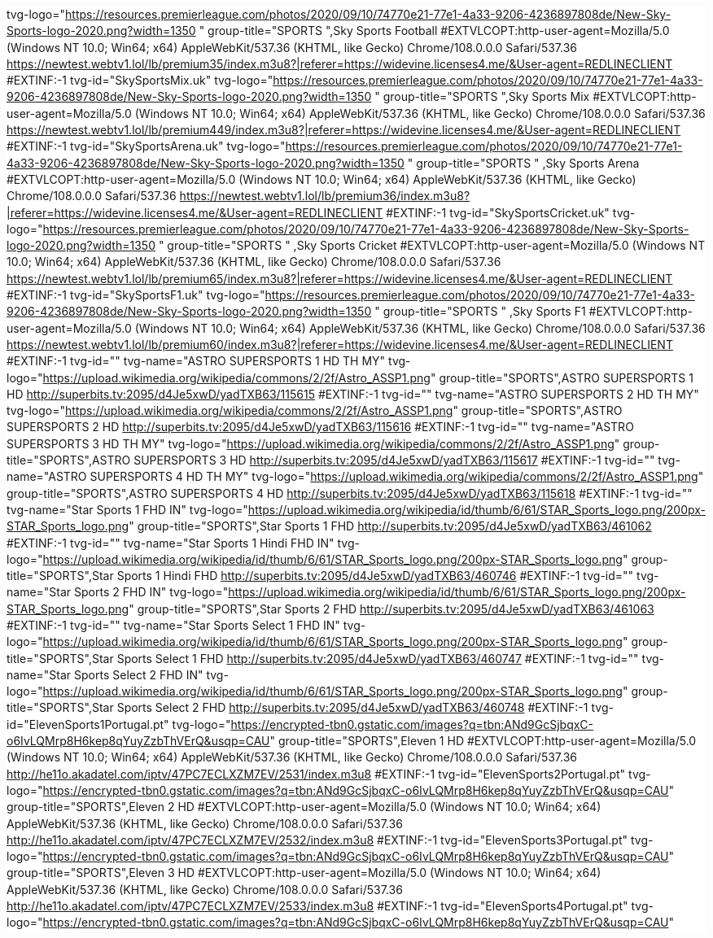 tvg-logo="https://resources.premierleague.com/photos/2020/09/10/74770e21-77e1-4a33-9206-4236897808de/New-Sky-Sports-logo-2020.png?width=1350 " group-title="SPORTS ",Sky Sports Football #EXTVLCOPT:http-user-agent=Mozilla/5.0 (Windows NT 10.0; Win64; x64) AppleWebKit/537.36 (KHTML, like Gecko) Chrome/108.0.0.0 Safari/537.36 https://newtest.webtv1.lol/lb/premium35/index.m3u8?|referer=https://widevine.licenses4.me/&User-agent=REDLINECLIENT #EXTINF:-1 tvg-id="SkySportsMix.uk" tvg-logo="https://resources.premierleague.com/photos/2020/09/10/74770e21-77e1-4a33-9206-4236897808de/New-Sky-Sports-logo-2020.png?width=1350 " group-title="SPORTS ",Sky Sports Mix #EXTVLCOPT:http-user-agent=Mozilla/5.0 (Windows NT 10.0; Win64; x64) AppleWebKit/537.36 (KHTML, like Gecko) Chrome/108.0.0.0 Safari/537.36 https://newtest.webtv1.lol/lb/premium449/index.m3u8?|referer=https://widevine.licenses4.me/&User-agent=REDLINECLIENT #EXTINF:-1 tvg-id="SkySportsArena.uk" tvg-logo="https://resources.premierleague.com/photos/2020/09/10/74770e21-77e1-4a33-9206-4236897808de/New-Sky-Sports-logo-2020.png?width=1350 " group-title="SPORTS " ,Sky Sports Arena #EXTVLCOPT:http-user-agent=Mozilla/5.0 (Windows NT 10.0; Win64; x64) AppleWebKit/537.36 (KHTML, like Gecko) Chrome/108.0.0.0 Safari/537.36 https://newtest.webtv1.lol/lb/premium36/index.m3u8?|referer=https://widevine.licenses4.me/&User-agent=REDLINECLIENT #EXTINF:-1 tvg-id="SkySportsCricket.uk" tvg-logo="https://resources.premierleague.com/photos/2020/09/10/74770e21-77e1-4a33-9206-4236897808de/New-Sky-Sports-logo-2020.png?width=1350 " group-title="SPORTS " ,Sky Sports Cricket #EXTVLCOPT:http-user-agent=Mozilla/5.0 (Windows NT 10.0; Win64; x64) AppleWebKit/537.36 (KHTML, like Gecko) Chrome/108.0.0.0 Safari/537.36 https://newtest.webtv1.lol/lb/premium65/index.m3u8?|referer=https://widevine.licenses4.me/&User-agent=REDLINECLIENT #EXTINF:-1 tvg-id="SkySportsF1.uk" tvg-logo="https://resources.premierleague.com/photos/2020/09/10/74770e21-77e1-4a33-9206-4236897808de/New-Sky-Sports-logo-2020.png?width=1350 " group-title="SPORTS " ,Sky Sports F1 #EXTVLCOPT:http-user-agent=Mozilla/5.0 (Windows NT 10.0; Win64; x64) AppleWebKit/537.36 (KHTML, like Gecko) Chrome/108.0.0.0 Safari/537.36 https://newtest.webtv1.lol/lb/premium60/index.m3u8?|referer=https://widevine.licenses4.me/&User-agent=REDLINECLIENT #EXTINF:-1 tvg-id="" tvg-name="ASTRO SUPERSPORTS 1 HD TH MY" tvg-logo="https://upload.wikimedia.org/wikipedia/commons/2/2f/Astro_ASSP1.png" group-title="SPORTS",ASTRO SUPERSPORTS 1 HD http://superbits.tv:2095/d4Je5xwD/yadTXB63/115615 #EXTINF:-1 tvg-id="" tvg-name="ASTRO SUPERSPORTS 2 HD TH MY" tvg-logo="https://upload.wikimedia.org/wikipedia/commons/2/2f/Astro_ASSP1.png" group-title="SPORTS",ASTRO SUPERSPORTS 2 HD http://superbits.tv:2095/d4Je5xwD/yadTXB63/115616 #EXTINF:-1 tvg-id="" tvg-name="ASTRO SUPERSPORTS 3 HD TH MY" tvg-logo="https://upload.wikimedia.org/wikipedia/commons/2/2f/Astro_ASSP1.png" group-title="SPORTS",ASTRO SUPERSPORTS 3 HD http://superbits.tv:2095/d4Je5xwD/yadTXB63/115617 #EXTINF:-1 tvg-id="" tvg-name="ASTRO SUPERSPORTS 4 HD TH MY" tvg-logo="https://upload.wikimedia.org/wikipedia/commons/2/2f/Astro_ASSP1.png" group-title="SPORTS",ASTRO SUPERSPORTS 4 HD http://superbits.tv:2095/d4Je5xwD/yadTXB63/115618 #EXTINF:-1 tvg-id="" tvg-name="Star Sports 1 FHD IN" tvg-logo="https://upload.wikimedia.org/wikipedia/id/thumb/6/61/STAR_Sports_logo.png/200px-STAR_Sports_logo.png" group-title="SPORTS",Star Sports 1 FHD http://superbits.tv:2095/d4Je5xwD/yadTXB63/461062 #EXTINF:-1 tvg-id="" tvg-name="Star Sports 1 Hindi FHD IN" tvg-logo="https://upload.wikimedia.org/wikipedia/id/thumb/6/61/STAR_Sports_logo.png/200px-STAR_Sports_logo.png" group-title="SPORTS",Star Sports 1 Hindi FHD http://superbits.tv:2095/d4Je5xwD/yadTXB63/460746 #EXTINF:-1 tvg-id="" tvg-name="Star Sports 2 FHD IN" tvg-logo="https://upload.wikimedia.org/wikipedia/id/thumb/6/61/STAR_Sports_logo.png/200px-STAR_Sports_logo.png" group-title="SPORTS",Star Sports 2 FHD http://superbits.tv:2095/d4Je5xwD/yadTXB63/461063 #EXTINF:-1 tvg-id="" tvg-name="Star Sports Select 1 FHD IN" tvg-logo="https://upload.wikimedia.org/wikipedia/id/thumb/6/61/STAR_Sports_logo.png/200px-STAR_Sports_logo.png" group-title="SPORTS",Star Sports Select 1 FHD http://superbits.tv:2095/d4Je5xwD/yadTXB63/460747 #EXTINF:-1 tvg-id="" tvg-name="Star Sports Select 2 FHD IN" tvg-logo="https://upload.wikimedia.org/wikipedia/id/thumb/6/61/STAR_Sports_logo.png/200px-STAR_Sports_logo.png" group-title="SPORTS",Star Sports Select 2 FHD http://superbits.tv:2095/d4Je5xwD/yadTXB63/460748 #EXTINF:-1 tvg-id="ElevenSports1Portugal.pt" tvg-logo="https://encrypted-tbn0.gstatic.com/images?q=tbn:ANd9GcSjbqxC-o6IvLQMrp8H6kep8qYuyZzbThVErQ&usqp=CAU" group-title="SPORTS",Eleven 1 HD #EXTVLCOPT:http-user-agent=Mozilla/5.0 (Windows NT 10.0; Win64; x64) AppleWebKit/537.36 (KHTML, like Gecko) Chrome/108.0.0.0 Safari/537.36 http://he11o.akadatel.com/iptv/47PC7ECLXZM7EV/2531/index.m3u8 #EXTINF:-1 tvg-id="ElevenSports2Portugal.pt" tvg-logo="https://encrypted-tbn0.gstatic.com/images?q=tbn:ANd9GcSjbqxC-o6IvLQMrp8H6kep8qYuyZzbThVErQ&usqp=CAU" group-title="SPORTS",Eleven 2 HD #EXTVLCOPT:http-user-agent=Mozilla/5.0 (Windows NT 10.0; Win64; x64) AppleWebKit/537.36 (KHTML, like Gecko) Chrome/108.0.0.0 Safari/537.36 http://he11o.akadatel.com/iptv/47PC7ECLXZM7EV/2532/index.m3u8 #EXTINF:-1 tvg-id="ElevenSports3Portugal.pt" tvg-logo="https://encrypted-tbn0.gstatic.com/images?q=tbn:ANd9GcSjbqxC-o6IvLQMrp8H6kep8qYuyZzbThVErQ&usqp=CAU" group-title="SPORTS",Eleven 3 HD #EXTVLCOPT:http-user-agent=Mozilla/5.0 (Windows NT 10.0; Win64; x64) AppleWebKit/537.36 (KHTML, like Gecko) Chrome/108.0.0.0 Safari/537.36 http://he11o.akadatel.com/iptv/47PC7ECLXZM7EV/2533/index.m3u8 #EXTINF:-1 tvg-id="ElevenSports4Portugal.pt" tvg-logo="https://encrypted-tbn0.gstatic.com/images?q=tbn:ANd9GcSjbqxC-o6IvLQMrp8H6kep8qYuyZzbThVErQ&usqp=CAU"